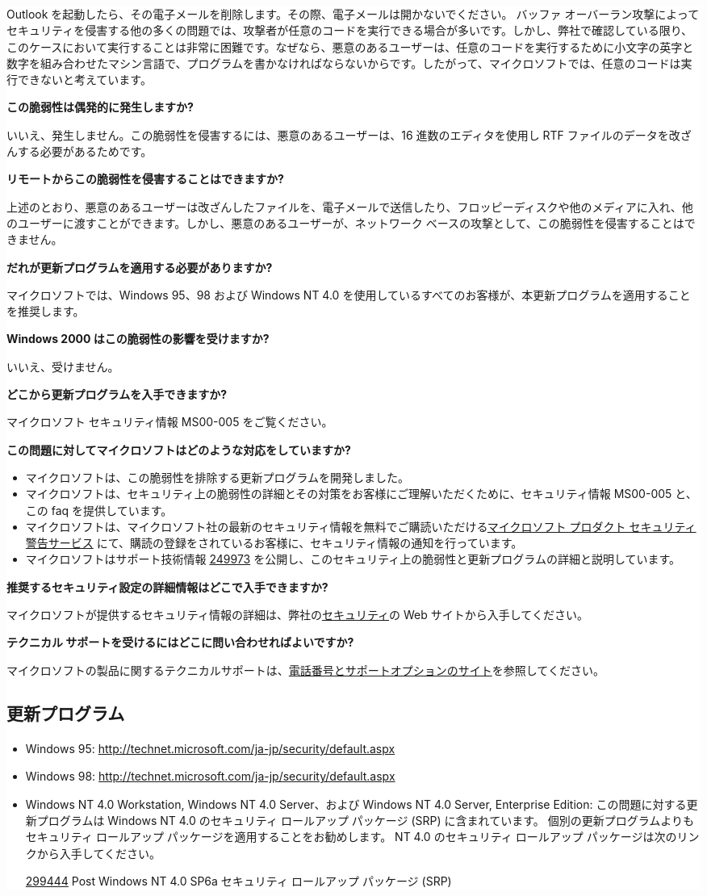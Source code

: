 Outlook を起動したら、その電子メールを削除します。その際、電子メールは開かないでください。
バッファ オーバーラン攻撃によってセキュリティを侵害する他の多くの問題では、攻撃者が任意のコードを実行できる場合が多いです。しかし、弊社で確認している限り、このケースにおいて実行することは非常に困難です。なぜなら、悪意のあるユーザーは、任意のコードを実行するために小文字の英字と数字を組み合わせたマシン言語で、プログラムを書かなければならないからです。したがって、マイクロソフトでは、任意のコードは実行できないと考えています。

**この脆弱性は偶発的に発生しますか?**

いいえ、発生しません。この脆弱性を侵害するには、悪意のあるユーザーは、16 進数のエディタを使用し RTF ファイルのデータを改ざんする必要があるためです。

**リモートからこの脆弱性を侵害することはできますか?**

上述のとおり、悪意のあるユーザーは改ざんしたファイルを、電子メールで送信したり、フロッピーディスクや他のメディアに入れ、他のユーザーに渡すことができます。しかし、悪意のあるユーザーが、ネットワーク ベースの攻撃として、この脆弱性を侵害することはできません。

**だれが更新プログラムを適用する必要がありますか?**

マイクロソフトでは、Windows 95、98 および Windows NT 4.0 を使用しているすべてのお客様が、本更新プログラムを適用することを推奨します。

**Windows 2000 はこの脆弱性の影響を受けますか?**

いいえ、受けません。

**どこから更新プログラムを入手できますか?**

マイクロソフト セキュリティ情報 MS00-005 をご覧ください。

**この問題に対してマイクロソフトはどのような対応をしていますか?**

-   マイクロソフトは、この脆弱性を排除する更新プログラムを開発しました。
-   マイクロソフトは、セキュリティ上の脆弱性の詳細とその対策をお客様にご理解いただくために、セキュリティ情報 MS00-005 と、この faq を提供しています。
-   マイクロソフトは、マイクロソフト社の最新のセキュリティ情報を無料でご購読いただける[マイクロソフト プロダクト セキュリティ 警告サービス](http://technet.microsoft.com/ja-jp/security/dd252948.aspx) にて、購読の登録をされているお客様に、セキュリティ情報の通知を行っています。
-   マイクロソフトはサポート技術情報 [249973](http://support.microsoft.com/kb/249973) を公開し、このセキュリティ上の脆弱性と更新プログラムの詳細と説明しています。

**推奨するセキュリティ設定の詳細情報はどこで入手できますか?**

マイクロソフトが提供するセキュリティ情報の詳細は、弊社の[セキュリティ](http://technet.microsoft.com/ja-jp/security/default.aspx)の Web サイトから入手してください。

**テクニカル サポートを受けるにはどこに問い合わせればよいですか?**

マイクロソフトの製品に関するテクニカルサポートは、[電話番号とサポートオプションのサイト](http://support.microsoft.com/gp/cntactms)を参照してください。

更新プログラム
--------------

<span></span>
-   Windows 95:
    <http://technet.microsoft.com/ja-jp/security/default.aspx>
-   Windows 98:
    <http://technet.microsoft.com/ja-jp/security/default.aspx>
-   Windows NT 4.0 Workstation, Windows NT 4.0 Server、および Windows NT 4.0 Server, Enterprise Edition:
    この問題に対する更新プログラムは Windows NT 4.0 のセキュリティ ロールアップ パッケージ (SRP) に含まれています。
    個別の更新プログラムよりもセキュリティ ロールアップ パッケージを適用することをお勧めします。
    NT 4.0 のセキュリティ ロールアップ パッケージは次のリンクから入手してください。

    [299444](http://support.microsoft.com/kb/299444) Post Windows NT 4.0 SP6a セキュリティ ロールアップ パッケージ (SRP)
